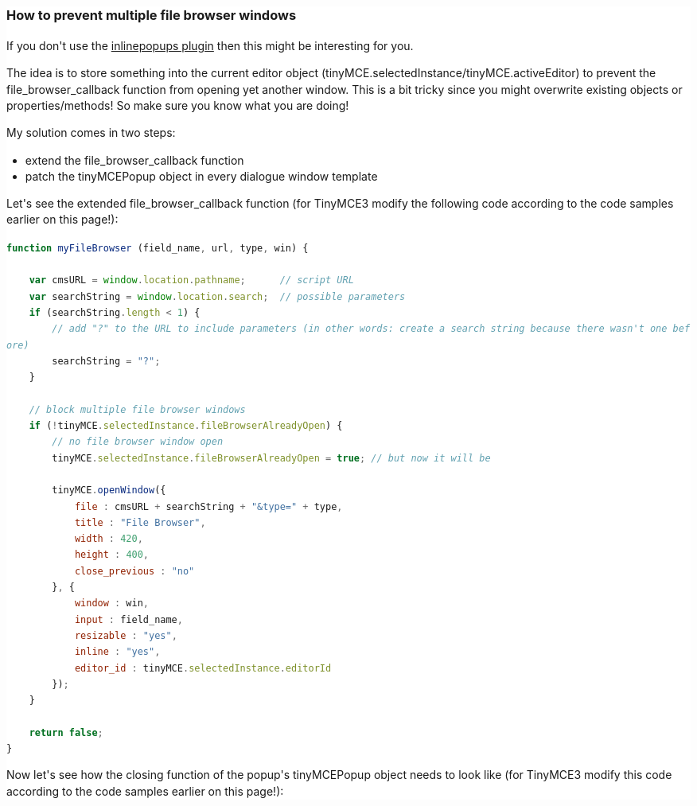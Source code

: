 ### How to prevent multiple file browser windows

If you don't use the [inlinepopups plugin](https://www.tinymce.com/docs-3x/reference/plugins/Plugin3x@inlinepopups/) then this might be interesting for you.

The idea is to store something into the current editor object (tinyMCE.selectedInstance/tinyMCE.activeEditor) to prevent the file_browser_callback function from opening yet another window. This is a bit tricky since you might overwrite existing objects or properties/methods! So make sure you know what you are doing!

My solution comes in two steps:

*   extend the file_browser_callback function
*   patch the tinyMCEPopup object in every dialogue window template

Let's see the extended file_browser_callback function (for TinyMCE3 modify the following code according to the code samples earlier on this page!):

```js
function myFileBrowser (field_name, url, type, win) {

    var cmsURL = window.location.pathname;      // script URL
    var searchString = window.location.search;  // possible parameters
    if (searchString.length < 1) {
        // add "?" to the URL to include parameters (in other words: create a search string because there wasn't one before)
        searchString = "?";
    }

    // block multiple file browser windows
    if (!tinyMCE.selectedInstance.fileBrowserAlreadyOpen) {
        // no file browser window open
        tinyMCE.selectedInstance.fileBrowserAlreadyOpen = true; // but now it will be

        tinyMCE.openWindow({
            file : cmsURL + searchString + "&type=" + type,
            title : "File Browser",
            width : 420,
            height : 400,
            close_previous : "no"
        }, {
            window : win,
            input : field_name,
            resizable : "yes",
            inline : "yes",
            editor_id : tinyMCE.selectedInstance.editorId
        });
    }

    return false;
}
```

Now let's see how the closing function of the popup's tinyMCEPopup object needs to look like (for TinyMCE3 modify this code according to the code samples earlier on this page!):
